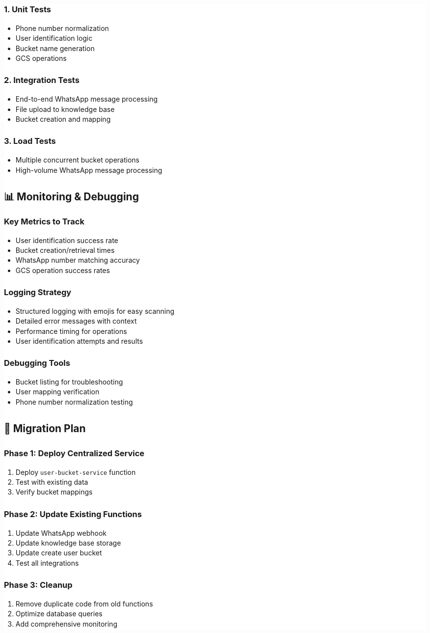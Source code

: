 ### **1. Unit Tests**
- Phone number normalization
- User identification logic
- Bucket name generation
- GCS operations

### **2. Integration Tests**
- End-to-end WhatsApp message processing
- File upload to knowledge base
- Bucket creation and mapping

### **3. Load Tests**
- Multiple concurrent bucket operations
- High-volume WhatsApp message processing

## 📊 **Monitoring & Debugging**

### **Key Metrics to Track**
- User identification success rate
- Bucket creation/retrieval times
- WhatsApp number matching accuracy
- GCS operation success rates

### **Logging Strategy**
- Structured logging with emojis for easy scanning
- Detailed error messages with context
- Performance timing for operations
- User identification attempts and results

### **Debugging Tools**
- Bucket listing for troubleshooting
- User mapping verification
- Phone number normalization testing

## 🔄 **Migration Plan**

### **Phase 1: Deploy Centralized Service**
1. Deploy `user-bucket-service` function
2. Test with existing data
3. Verify bucket mappings

### **Phase 2: Update Existing Functions**
1. Update WhatsApp webhook
2. Update knowledge base storage
3. Update create user bucket
4. Test all integrations

### **Phase 3: Cleanup**
1. Remove duplicate code from old functions
2. Optimize database queries
3. Add comprehensive monitoring
